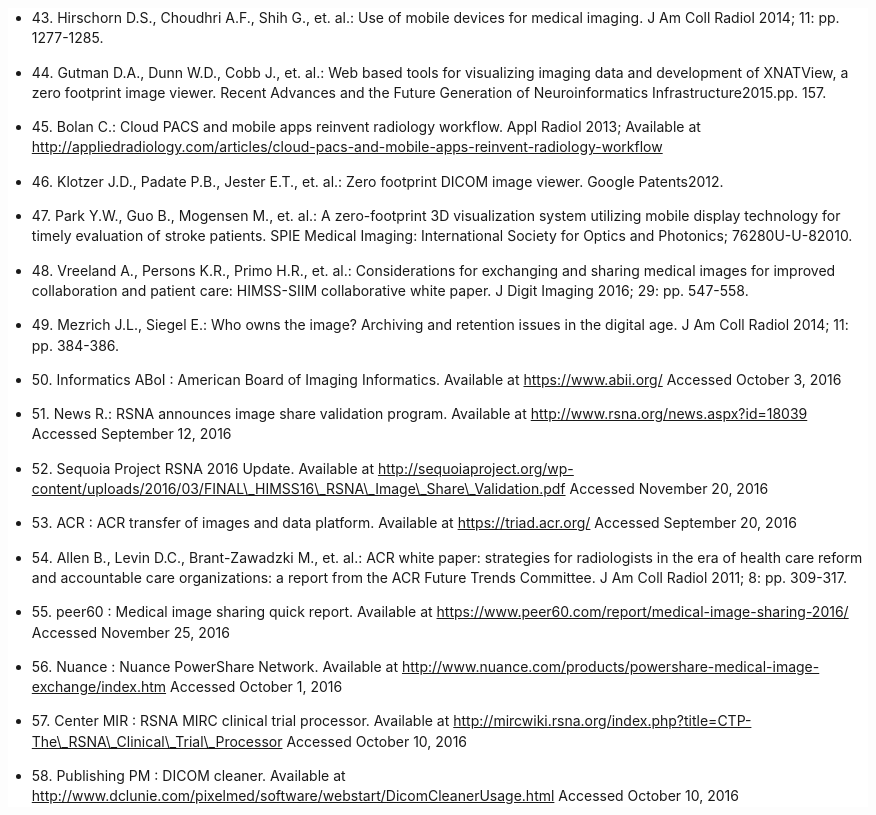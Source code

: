 - 43\. Hirschorn D.S., Choudhri A.F., Shih G., et. al.: Use of mobile devices for medical imaging. J Am Coll Radiol 2014; 11: pp. 1277-1285.


- 44\. Gutman D.A., Dunn W.D., Cobb J., et. al.: Web based tools for visualizing imaging data and development of XNATView, a zero footprint image viewer. Recent Advances and the Future Generation of Neuroinformatics Infrastructure2015.pp. 157.


- 45\. Bolan C.: Cloud PACS and mobile apps reinvent radiology workflow. Appl Radiol 2013; Available at http://appliedradiology.com/articles/cloud-pacs-and-mobile-apps-reinvent-radiology-workflow

- 46\. Klotzer J.D., Padate P.B., Jester E.T., et. al.: Zero footprint DICOM image viewer. Google Patents2012.


- 47\. Park Y.W., Guo B., Mogensen M., et. al.: A zero-footprint 3D visualization system utilizing mobile display technology for timely evaluation of stroke patients. SPIE Medical Imaging: International Society for Optics and Photonics; 76280U-U-82010.


- 48\. Vreeland A., Persons K.R., Primo H.R., et. al.: Considerations for exchanging and sharing medical images for improved collaboration and patient care: HIMSS-SIIM collaborative white paper. J Digit Imaging 2016; 29: pp. 547-558.


- 49\. Mezrich J.L., Siegel E.: Who owns the image? Archiving and retention issues in the digital age. J Am Coll Radiol 2014; 11: pp. 384-386.


- 50\. Informatics ABoI : American Board of Imaging Informatics. Available at https://www.abii.org/ Accessed October 3, 2016


- 51\. News R.: RSNA announces image share validation program. Available at http://www.rsna.org/news.aspx?id=18039 Accessed September 12, 2016


- 52\.  Sequoia Project RSNA 2016 Update. Available at http://sequoiaproject.org/wp-content/uploads/2016/03/FINAL\_HIMSS16\_RSNA\_Image\_Share\_Validation.pdf Accessed November 20, 2016


- 53\. ACR : ACR transfer of images and data platform. Available at https://triad.acr.org/ Accessed September 20, 2016


- 54\. Allen B., Levin D.C., Brant-Zawadzki M., et. al.: ACR white paper: strategies for radiologists in the era of health care reform and accountable care organizations: a report from the ACR Future Trends Committee. J Am Coll Radiol 2011; 8: pp. 309-317.


- 55\. peer60 : Medical image sharing quick report. Available at https://www.peer60.com/report/medical-image-sharing-2016/ Accessed November 25, 2016


- 56\. Nuance : Nuance PowerShare Network. Available at http://www.nuance.com/products/powershare-medical-image-exchange/index.htm Accessed October 1, 2016


- 57\. Center MIR : RSNA MIRC clinical trial processor. Available at http://mircwiki.rsna.org/index.php?title=CTP-The\_RSNA\_Clinical\_Trial\_Processor Accessed October 10, 2016


- 58\. Publishing PM : DICOM cleaner. Available at http://www.dclunie.com/pixelmed/software/webstart/DicomCleanerUsage.html Accessed October 10, 2016
